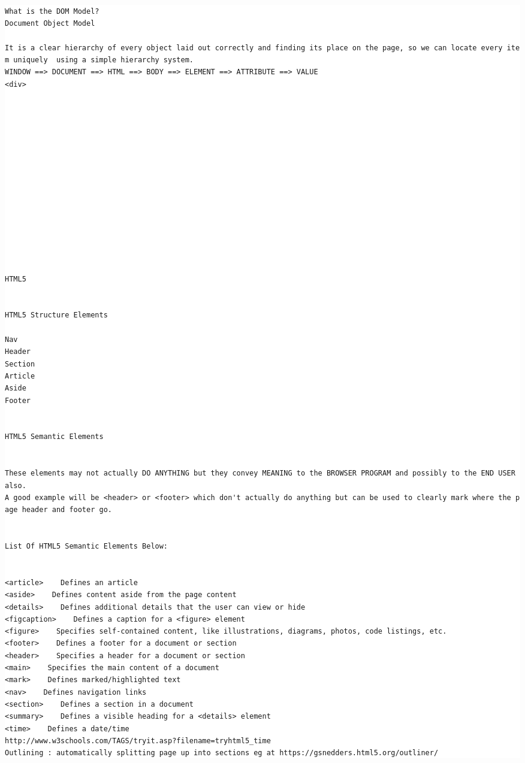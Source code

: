     
    
    
    
    
    
    What is the DOM Model?
    Document Object Model
    
    It is a clear hierarchy of every object laid out correctly and finding its place on the page, so we can locate every item uniquely  using a simple hierarchy system. 
    WINDOW ==> DOCUMENT ==> HTML ==> BODY ==> ELEMENT ==> ATTRIBUTE ==> VALUE
    <div>
    
    
    
    
    
    
    
    
    
    
    
    
    
    
    
    HTML5
    
    
    HTML5 Structure Elements 
    
    Nav
    Header
    Section
    Article
    Aside
    Footer
    
    
    HTML5 Semantic Elements
    
    
    These elements may not actually DO ANYTHING but they convey MEANING to the BROWSER PROGRAM and possibly to the END USER also.
    A good example will be <header> or <footer> which don't actually do anything but can be used to clearly mark where the page header and footer go.
    
    
    List Of HTML5 Semantic Elements Below:
    
    
    <article>    Defines an article
    <aside>    Defines content aside from the page content
    <details>    Defines additional details that the user can view or hide
    <figcaption>    Defines a caption for a <figure> element
    <figure>    Specifies self-contained content, like illustrations, diagrams, photos, code listings, etc.
    <footer>    Defines a footer for a document or section
    <header>    Specifies a header for a document or section
    <main>    Specifies the main content of a document
    <mark>    Defines marked/highlighted text
    <nav>    Defines navigation links
    <section>    Defines a section in a document
    <summary>    Defines a visible heading for a <details> element
    <time>    Defines a date/time
    http://www.w3schools.com/TAGS/tryit.asp?filename=tryhtml5_time
    Outlining : automatically splitting page up into sections eg at https://gsnedders.html5.org/outliner/ 
    